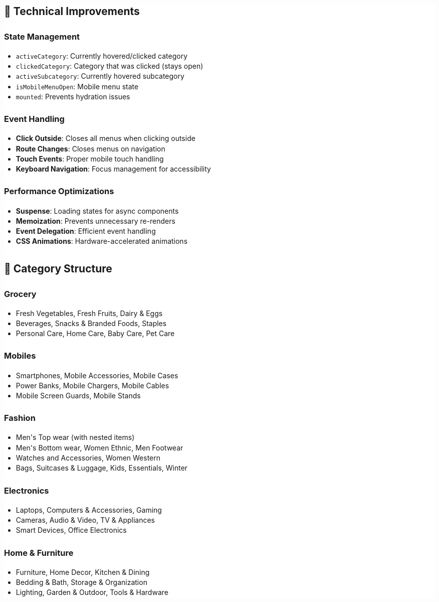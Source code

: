 ## 🔧 Technical Improvements

### State Management
- `activeCategory`: Currently hovered/clicked category
- `clickedCategory`: Category that was clicked (stays open)
- `activeSubcategory`: Currently hovered subcategory
- `isMobileMenuOpen`: Mobile menu state
- `mounted`: Prevents hydration issues

### Event Handling
- **Click Outside**: Closes all menus when clicking outside
- **Route Changes**: Closes menus on navigation
- **Touch Events**: Proper mobile touch handling
- **Keyboard Navigation**: Focus management for accessibility

### Performance Optimizations
- **Suspense**: Loading states for async components
- **Memoization**: Prevents unnecessary re-renders
- **Event Delegation**: Efficient event handling
- **CSS Animations**: Hardware-accelerated animations

## 🎯 Category Structure

### Grocery
- Fresh Vegetables, Fresh Fruits, Dairy & Eggs
- Beverages, Snacks & Branded Foods, Staples
- Personal Care, Home Care, Baby Care, Pet Care

### Mobiles
- Smartphones, Mobile Accessories, Mobile Cases
- Power Banks, Mobile Chargers, Mobile Cables
- Mobile Screen Guards, Mobile Stands

### Fashion
- Men's Top wear (with nested items)
- Men's Bottom wear, Women Ethnic, Men Footwear
- Watches and Accessories, Women Western
- Bags, Suitcases & Luggage, Kids, Essentials, Winter

### Electronics
- Laptops, Computers & Accessories, Gaming
- Cameras, Audio & Video, TV & Appliances
- Smart Devices, Office Electronics

### Home & Furniture
- Furniture, Home Decor, Kitchen & Dining
- Bedding & Bath, Storage & Organization
- Lighting, Garden & Outdoor, Tools & Hardware
